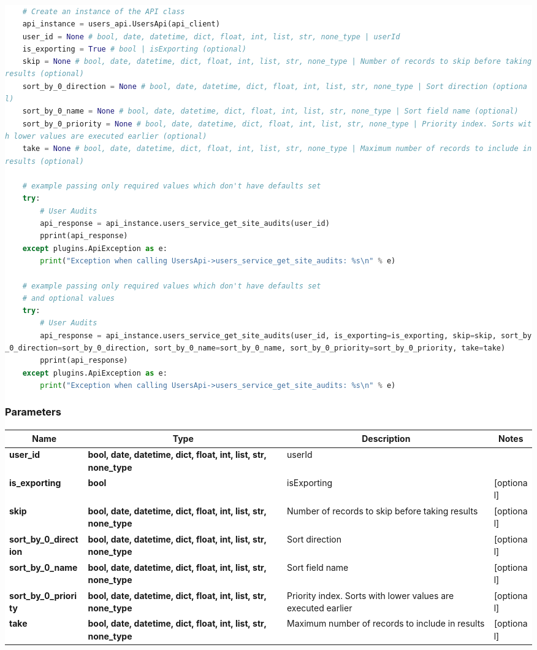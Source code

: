 ```python
    # Create an instance of the API class
    api_instance = users_api.UsersApi(api_client)
    user_id = None # bool, date, datetime, dict, float, int, list, str, none_type | userId
    is_exporting = True # bool | isExporting (optional)
    skip = None # bool, date, datetime, dict, float, int, list, str, none_type | Number of records to skip before taking results (optional)
    sort_by_0_direction = None # bool, date, datetime, dict, float, int, list, str, none_type | Sort direction (optional)
    sort_by_0_name = None # bool, date, datetime, dict, float, int, list, str, none_type | Sort field name (optional)
    sort_by_0_priority = None # bool, date, datetime, dict, float, int, list, str, none_type | Priority index. Sorts with lower values are executed earlier (optional)
    take = None # bool, date, datetime, dict, float, int, list, str, none_type | Maximum number of records to include in results (optional)

    # example passing only required values which don't have defaults set
    try:
        # User Audits
        api_response = api_instance.users_service_get_site_audits(user_id)
        pprint(api_response)
    except plugins.ApiException as e:
        print("Exception when calling UsersApi->users_service_get_site_audits: %s\n" % e)

    # example passing only required values which don't have defaults set
    # and optional values
    try:
        # User Audits
        api_response = api_instance.users_service_get_site_audits(user_id, is_exporting=is_exporting, skip=skip, sort_by_0_direction=sort_by_0_direction, sort_by_0_name=sort_by_0_name, sort_by_0_priority=sort_by_0_priority, take=take)
        pprint(api_response)
    except plugins.ApiException as e:
        print("Exception when calling UsersApi->users_service_get_site_audits: %s\n" % e)
```


### Parameters

Name | Type | Description  | Notes
------------- | ------------- | ------------- | -------------
 **user_id** | **bool, date, datetime, dict, float, int, list, str, none_type**| userId |
 **is_exporting** | **bool**| isExporting | [optional]
 **skip** | **bool, date, datetime, dict, float, int, list, str, none_type**| Number of records to skip before taking results | [optional]
 **sort_by_0_direction** | **bool, date, datetime, dict, float, int, list, str, none_type**| Sort direction | [optional]
 **sort_by_0_name** | **bool, date, datetime, dict, float, int, list, str, none_type**| Sort field name | [optional]
 **sort_by_0_priority** | **bool, date, datetime, dict, float, int, list, str, none_type**| Priority index. Sorts with lower values are executed earlier | [optional]
 **take** | **bool, date, datetime, dict, float, int, list, str, none_type**| Maximum number of records to include in results | [optional]

